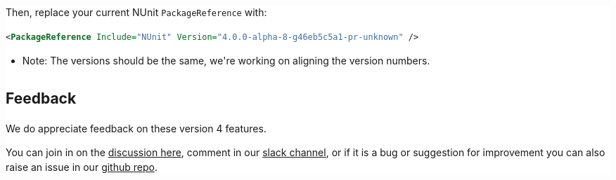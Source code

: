 Then, replace your current NUnit `PackageReference` with:

```xml
<PackageReference Include="NUnit" Version="4.0.0-alpha-8-g46eb5c5a1-pr-unknown" />
```

* Note: The versions should be the same, we're working on aligning the version numbers.

## Feedback

We do appreciate feedback on these version 4 features.  

You can join in on the [discussion here](https://github.com/nunit/nunit/discussions/4437), comment in our [slack
channel](https://nunit.slack.com), or if it is a bug or suggestion for improvement you can also  raise an issue in our
[github repo](https://github.com/nunit/nunit/issues).
